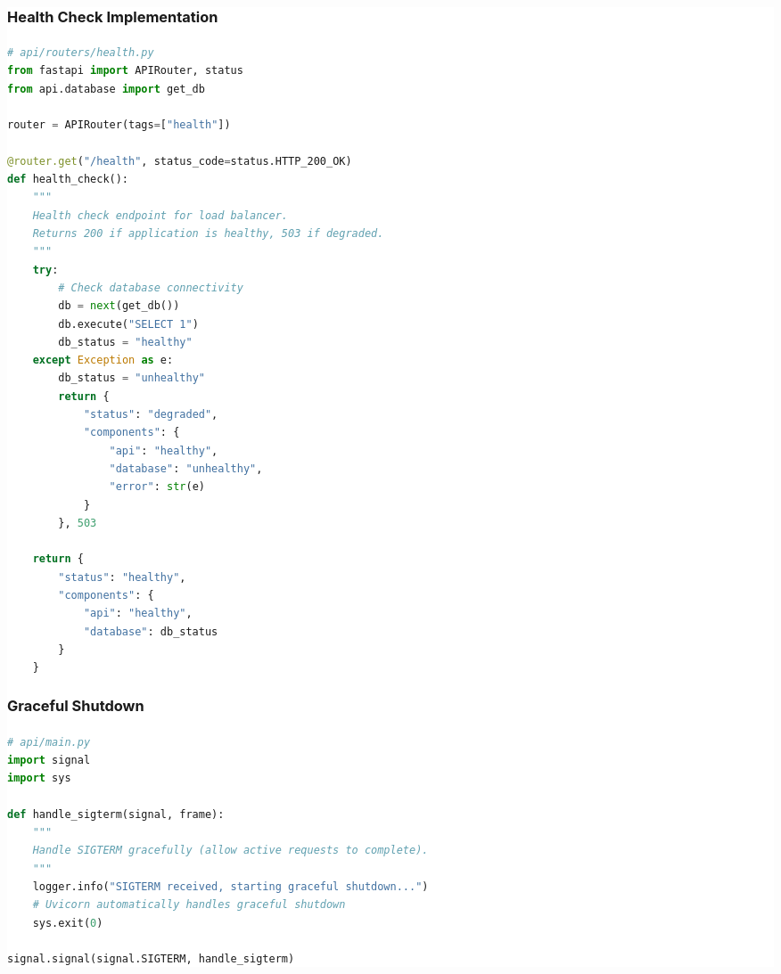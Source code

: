 ### Health Check Implementation

```python
# api/routers/health.py
from fastapi import APIRouter, status
from api.database import get_db

router = APIRouter(tags=["health"])

@router.get("/health", status_code=status.HTTP_200_OK)
def health_check():
    """
    Health check endpoint for load balancer.
    Returns 200 if application is healthy, 503 if degraded.
    """
    try:
        # Check database connectivity
        db = next(get_db())
        db.execute("SELECT 1")
        db_status = "healthy"
    except Exception as e:
        db_status = "unhealthy"
        return {
            "status": "degraded",
            "components": {
                "api": "healthy",
                "database": "unhealthy",
                "error": str(e)
            }
        }, 503

    return {
        "status": "healthy",
        "components": {
            "api": "healthy",
            "database": db_status
        }
    }
```

### Graceful Shutdown

```python
# api/main.py
import signal
import sys

def handle_sigterm(signal, frame):
    """
    Handle SIGTERM gracefully (allow active requests to complete).
    """
    logger.info("SIGTERM received, starting graceful shutdown...")
    # Uvicorn automatically handles graceful shutdown
    sys.exit(0)

signal.signal(signal.SIGTERM, handle_sigterm)
```
